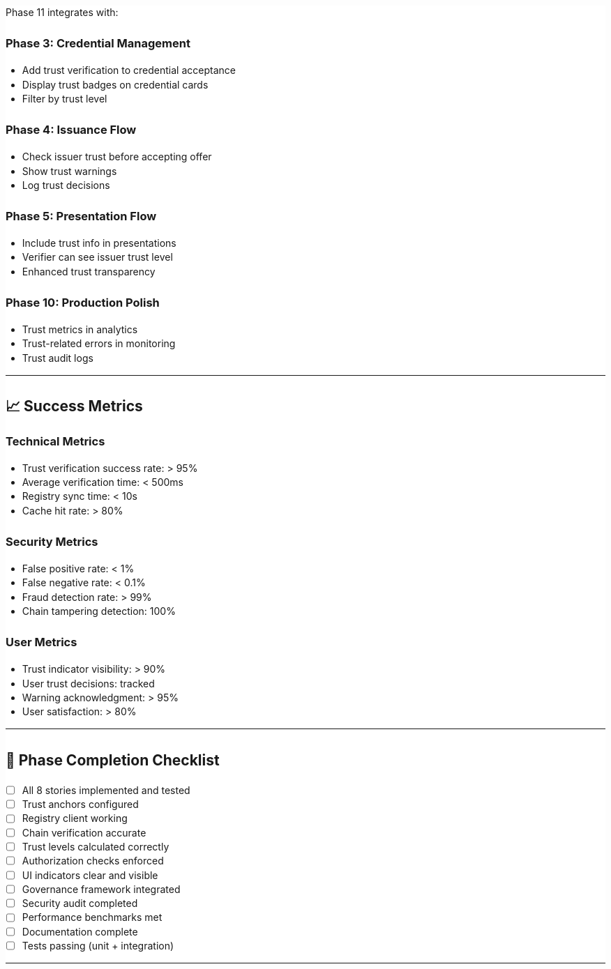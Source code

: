 Phase 11 integrates with:

### Phase 3: Credential Management
- Add trust verification to credential acceptance
- Display trust badges on credential cards
- Filter by trust level

### Phase 4: Issuance Flow
- Check issuer trust before accepting offer
- Show trust warnings
- Log trust decisions

### Phase 5: Presentation Flow
- Include trust info in presentations
- Verifier can see issuer trust level
- Enhanced trust transparency

### Phase 10: Production Polish
- Trust metrics in analytics
- Trust-related errors in monitoring
- Trust audit logs

---

## 📈 Success Metrics

### Technical Metrics
- Trust verification success rate: > 95%
- Average verification time: < 500ms
- Registry sync time: < 10s
- Cache hit rate: > 80%

### Security Metrics
- False positive rate: < 1%
- False negative rate: < 0.1%
- Fraud detection rate: > 99%
- Chain tampering detection: 100%

### User Metrics
- Trust indicator visibility: > 90%
- User trust decisions: tracked
- Warning acknowledgment: > 95%
- User satisfaction: > 80%

---

## 🎯 Phase Completion Checklist

- [ ] All 8 stories implemented and tested
- [ ] Trust anchors configured
- [ ] Registry client working
- [ ] Chain verification accurate
- [ ] Trust levels calculated correctly
- [ ] Authorization checks enforced
- [ ] UI indicators clear and visible
- [ ] Governance framework integrated
- [ ] Security audit completed
- [ ] Performance benchmarks met
- [ ] Documentation complete
- [ ] Tests passing (unit + integration)

---